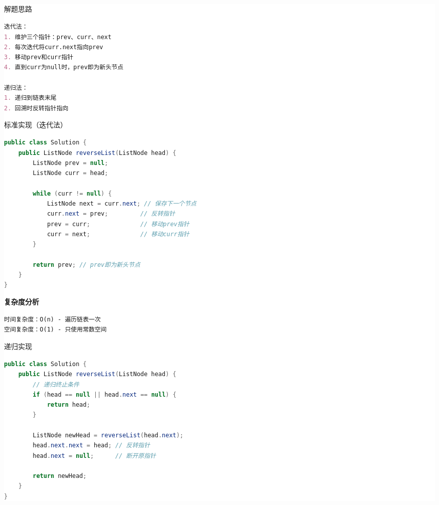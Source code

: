 解题思路

```markdown
迭代法：
1. 维护三个指针：prev、curr、next
2. 每次迭代将curr.next指向prev
3. 移动prev和curr指针
4. 直到curr为null时，prev即为新头节点

递归法：
1. 递归到链表末尾
2. 回溯时反转指针指向
```

标准实现（迭代法）

```java
public class Solution {
    public ListNode reverseList(ListNode head) {
        ListNode prev = null;
        ListNode curr = head;
        
        while (curr != null) {
            ListNode next = curr.next; // 保存下一个节点
            curr.next = prev;         // 反转指针
            prev = curr;              // 移动prev指针
            curr = next;              // 移动curr指针
        }
        
        return prev; // prev即为新头节点
    }
}
```

**复杂度分析**
```markdown
时间复杂度：O(n) - 遍历链表一次
空间复杂度：O(1) - 只使用常数空间
```

递归实现

```java
public class Solution {
    public ListNode reverseList(ListNode head) {
        // 递归终止条件
        if (head == null || head.next == null) {
            return head;
        }
        
        ListNode newHead = reverseList(head.next);
        head.next.next = head; // 反转指针
        head.next = null;      // 断开原指针
        
        return newHead;
    }
}
```
